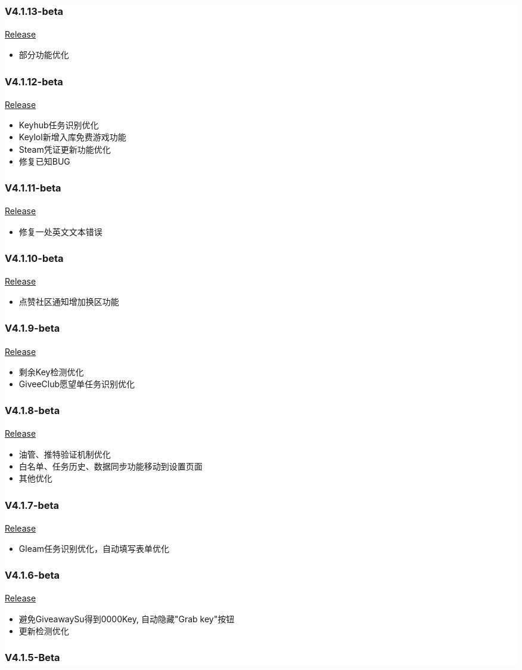 ### V4.1.13-beta

[Release](https://github.com/HCLonely/auto-task-v4/releases/tag/v4.1.13-beta)

- 部分功能优化

### V4.1.12-beta

[Release](https://github.com/HCLonely/auto-task-v4/releases/tag/v4.1.12-beta)

- Keyhub任务识别优化
- Keylol新增入库免费游戏功能
- Steam凭证更新功能优化
- 修复已知BUG

### V4.1.11-beta

[Release](https://github.com/HCLonely/auto-task-v4/releases/tag/v4.1.11-beta)

- 修复一处英文文本错误

### V4.1.10-beta

[Release](https://github.com/HCLonely/auto-task-v4/releases/tag/v4.1.10-beta)

- 点赞社区通知增加换区功能

### V4.1.9-beta

[Release](https://github.com/HCLonely/auto-task-v4/releases/tag/v4.1.9-beta)

- 剩余Key检测优化
- GiveeClub愿望单任务识别优化

### V4.1.8-beta

[Release](https://github.com/HCLonely/auto-task-v4/releases/tag/v4.1.8-beta)

- 油管、推特验证机制优化
- 白名单、任务历史、数据同步功能移动到设置页面
- 其他优化

### V4.1.7-beta

[Release](https://github.com/HCLonely/auto-task-v4/releases/tag/v4.1.7-beta)

- Gleam任务识别优化，自动填写表单优化

### V4.1.6-beta

[Release](https://github.com/HCLonely/auto-task-v4/releases/tag/v4.1.6-beta)

- 避免GiveawaySu得到0000Key, 自动隐藏"Grab key"按钮
- 更新检测优化

### V4.1.5-Beta
